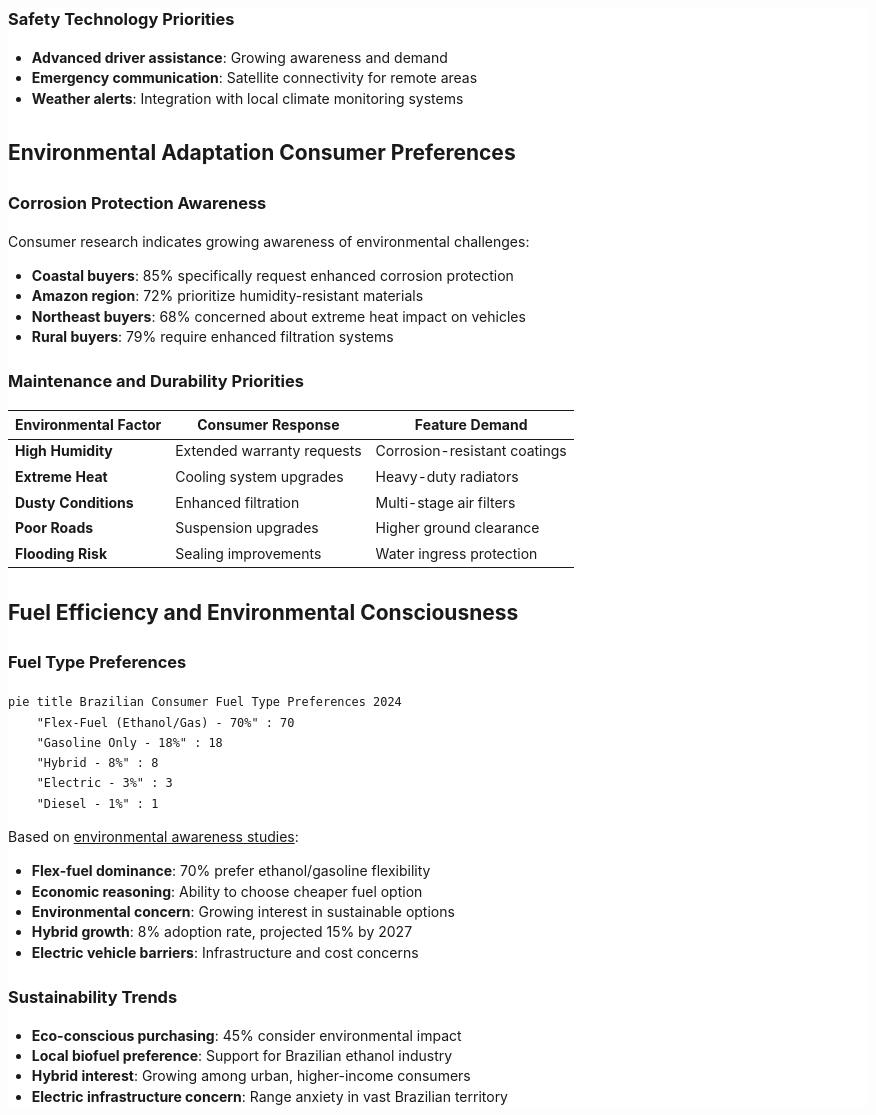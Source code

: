 ### Safety Technology Priorities
- **Advanced driver assistance**: Growing awareness and demand
- **Emergency communication**: Satellite connectivity for remote areas
- **Weather alerts**: Integration with local climate monitoring systems

## Environmental Adaptation Consumer Preferences

### Corrosion Protection Awareness

Consumer research indicates growing awareness of environmental challenges:
- **Coastal buyers**: 85% specifically request enhanced corrosion protection
- **Amazon region**: 72% prioritize humidity-resistant materials
- **Northeast buyers**: 68% concerned about extreme heat impact on vehicles
- **Rural buyers**: 79% require enhanced filtration systems

### Maintenance and Durability Priorities

| Environmental Factor | Consumer Response | Feature Demand |
|---------------------|------------------|----------------|
| **High Humidity** | Extended warranty requests | Corrosion-resistant coatings |
| **Extreme Heat** | Cooling system upgrades | Heavy-duty radiators |
| **Dusty Conditions** | Enhanced filtration | Multi-stage air filters |
| **Poor Roads** | Suspension upgrades | Higher ground clearance |
| **Flooding Risk** | Sealing improvements | Water ingress protection |

## Fuel Efficiency and Environmental Consciousness

### Fuel Type Preferences

```mermaid
pie title Brazilian Consumer Fuel Type Preferences 2024
    "Flex-Fuel (Ethanol/Gas) - 70%" : 70
    "Gasoline Only - 18%" : 18
    "Hybrid - 8%" : 8
    "Electric - 3%" : 3
    "Diesel - 1%" : 1
```

Based on [environmental awareness studies](https://brasil.mintel.com/mercado-automotivo/):
- **Flex-fuel dominance**: 70% prefer ethanol/gasoline flexibility
- **Economic reasoning**: Ability to choose cheaper fuel option
- **Environmental concern**: Growing interest in sustainable options
- **Hybrid growth**: 8% adoption rate, projected 15% by 2027
- **Electric vehicle barriers**: Infrastructure and cost concerns

### Sustainability Trends
- **Eco-conscious purchasing**: 45% consider environmental impact
- **Local biofuel preference**: Support for Brazilian ethanol industry
- **Hybrid interest**: Growing among urban, higher-income consumers
- **Electric infrastructure concern**: Range anxiety in vast Brazilian territory
